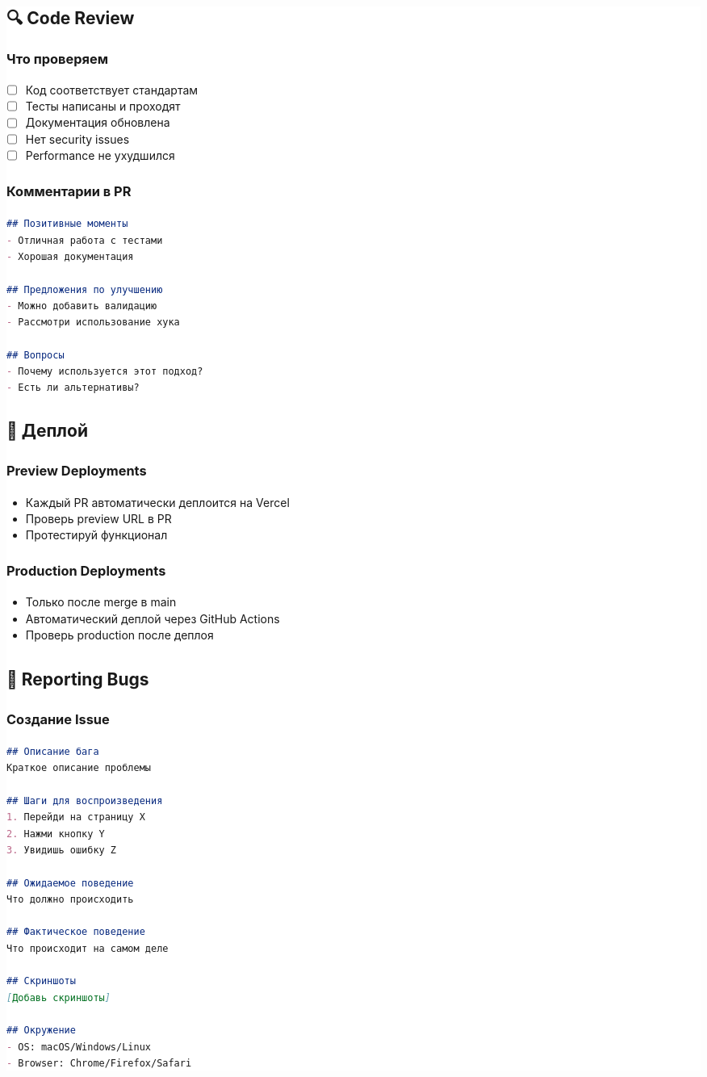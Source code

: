 ## 🔍 Code Review

### Что проверяем
- [ ] Код соответствует стандартам
- [ ] Тесты написаны и проходят
- [ ] Документация обновлена
- [ ] Нет security issues
- [ ] Performance не ухудшился

### Комментарии в PR
```markdown
## Позитивные моменты
- Отличная работа с тестами
- Хорошая документация

## Предложения по улучшению
- Можно добавить валидацию
- Рассмотри использование хука

## Вопросы
- Почему используется этот подход?
- Есть ли альтернативы?
```

## 🚀 Деплой

### Preview Deployments
- Каждый PR автоматически деплоится на Vercel
- Проверь preview URL в PR
- Протестируй функционал

### Production Deployments
- Только после merge в main
- Автоматический деплой через GitHub Actions
- Проверь production после деплоя

## 🐛 Reporting Bugs

### Создание Issue
```markdown
## Описание бага
Краткое описание проблемы

## Шаги для воспроизведения
1. Перейди на страницу X
2. Нажми кнопку Y
3. Увидишь ошибку Z

## Ожидаемое поведение
Что должно происходить

## Фактическое поведение
Что происходит на самом деле

## Скриншоты
[Добавь скриншоты]

## Окружение
- OS: macOS/Windows/Linux
- Browser: Chrome/Firefox/Safari
```